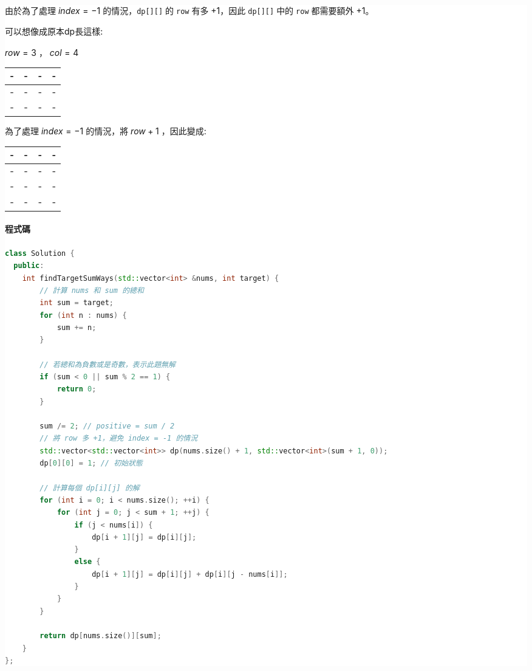 由於為了處理 $index = -1$ 的情況，`dp[][]` 的 `row` 有多 +1，因此 `dp[][]` 中的 `row` 都需要額外 +1。

可以想像成原本dp長這樣:

$row = 3$ ， $col = 4$

| - | - | - | - |
|---|---|---|---|
| - | - | - | - |
| - | - | - | - |

為了處理 $index = -1$ 的情況，將 $row + 1$ ，因此變成:

| - | - | - | - |
|---|---|---|---|
| - | - | - | - |
| - | - | - | - |
| - | - | - | - |

#### 程式碼

```cpp {.line-numbers}
class Solution {
  public:
    int findTargetSumWays(std::vector<int> &nums, int target) {
        // 計算 nums 和 sum 的總和
        int sum = target;
        for (int n : nums) {
            sum += n;
        }

        // 若總和為負數或是奇數，表示此題無解
        if (sum < 0 || sum % 2 == 1) {
            return 0;
        }

        sum /= 2; // positive = sum / 2
        // 將 row 多 +1，避免 index = -1 的情況
        std::vector<std::vector<int>> dp(nums.size() + 1, std::vector<int>(sum + 1, 0));
        dp[0][0] = 1; // 初始狀態

        // 計算每個 dp[i][j] 的解
        for (int i = 0; i < nums.size(); ++i) {
            for (int j = 0; j < sum + 1; ++j) {
                if (j < nums[i]) {
                    dp[i + 1][j] = dp[i][j];
                }
                else {
                    dp[i + 1][j] = dp[i][j] + dp[i][j - nums[i]];
                }
            }
        }

        return dp[nums.size()][sum];
    }
};
```
